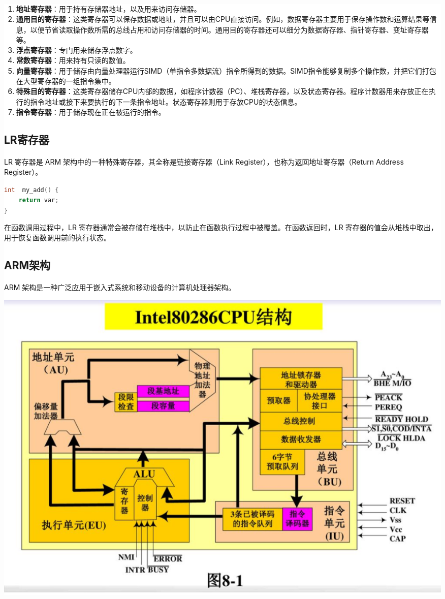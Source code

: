 1. **地址寄存器**：用于持有存储器地址，以及用来访问存储器。
2. **通用目的寄存器**：这类寄存器可以保存数据或地址，并且可以由CPU直接访问。例如，数据寄存器主要用于保存操作数和运算结果等信息，以便节省读取操作数所需的总线占用和访问存储器的时间。通用目的寄存器还可以细分为数据寄存器、指针寄存器、变址寄存器等。
3. **浮点寄存器**：专门用来储存浮点数字。
4. **常数寄存器**：用来持有只读的数值。
5. **向量寄存器**：用于储存由向量处理器运行SIMD（单指令多数据流）指令所得到的数据。SIMD指令能够复制多个操作数，并把它们打包在大型寄存器的一组指令集中。
6. **特殊目的寄存器**：这类寄存器储存CPU内部的数据，如程序计数器（PC）、堆栈寄存器，以及状态寄存器。程序计数器用来存放正在执行的指令地址或接下来要执行的下一条指令地址。状态寄存器则用于存放CPU的状态信息。
7. **指令寄存器**：用于储存现在正在被运行的指令。



## LR寄存器

LR 寄存器是 ARM 架构中的一种特殊寄存器，其全称是链接寄存器（Link Register），也称为返回地址寄存器（Return Address Register）。

```C++
int  my_add() {
    return var;
}
```

在函数调用过程中，LR 寄存器通常会被存储在堆栈中，以防止在函数执行过程中被覆盖。在函数返回时，LR 寄存器的值会从堆栈中取出，用于恢复函数调用前的执行状态。



## ARM架构

ARM 架构是一种广泛应用于嵌入式系统和移动设备的计算机处理器架构。

![image-20250720155404641](image/image-20250720155404641.png)
